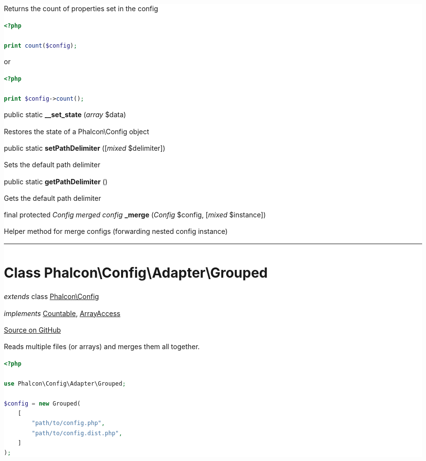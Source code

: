 Returns the count of properties set in the config

```php
<?php

print count($config);

```
or

```php
<?php

print $config->count();

```



public static  **__set_state** (*array* $data)

Restores the state of a Phalcon\Config object



public static  **setPathDelimiter** ([*mixed* $delimiter])

Sets the default path delimiter



public static  **getPathDelimiter** ()

Gets the default path delimiter



final protected *Config merged config* **_merge** (*Config* $config, [*mixed* $instance])

Helper method for merge configs (forwarding nested config instance)




<hr>

# Class **Phalcon\Config\Adapter\Grouped**

*extends* class [Phalcon\Config](/3.4/en/api/Phalcon_Config)

*implements* [Countable](https://php.net/manual/en/class.countable.php), [ArrayAccess](https://php.net/manual/en/class.arrayaccess.php)

<a href="https://github.com/phalcon/cphalcon/tree/v3.4.0/phalcon/config/adapter/grouped.zep" class="btn btn-default btn-sm">Source on GitHub</a>

Reads multiple files (or arrays) and merges them all together.

```php
<?php

use Phalcon\Config\Adapter\Grouped;

$config = new Grouped(
    [
        "path/to/config.php",
        "path/to/config.dist.php",
    ]
);

```
